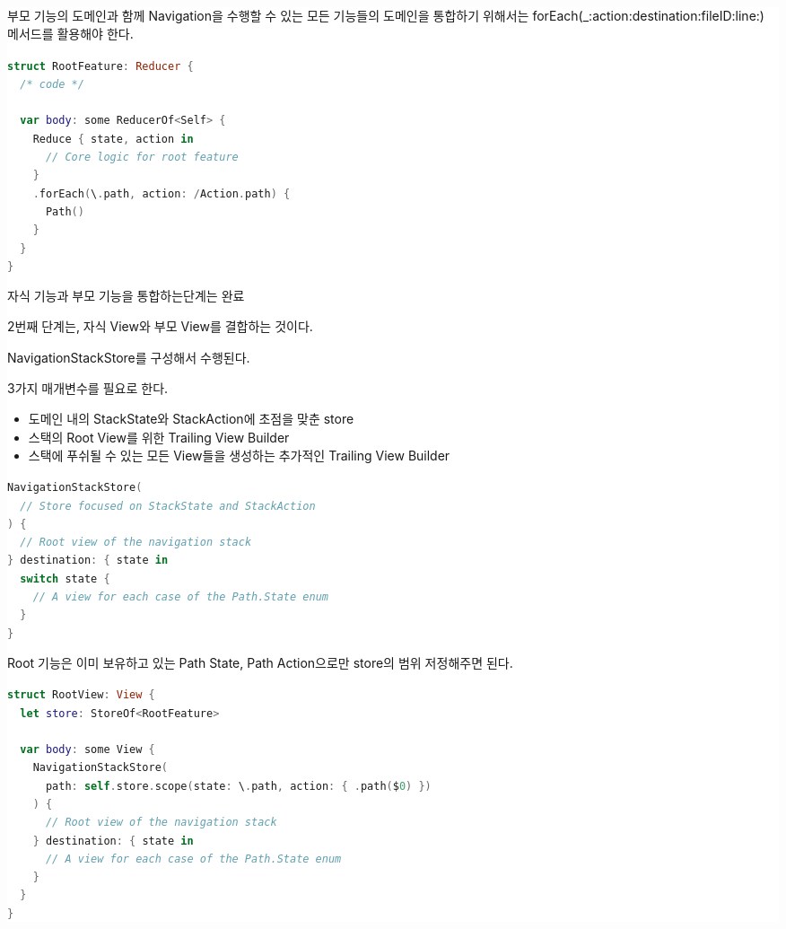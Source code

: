 부모 기능의 도메인과 함께 Navigation을 수행할 수 있는 모든 기능들의 도메인을 통합하기 위해서는 forEach(_:action:destination:fileID:line:) 메서드를 활용해야 한다.

```swift
struct RootFeature: Reducer {
  /* code */

  var body: some ReducerOf<Self> {
    Reduce { state, action in 
      // Core logic for root feature
    }
    .forEach(\.path, action: /Action.path) { 
      Path()
    }
  }
}
```

자식 기능과 부모 기능을 통합하는단계는 완료

2번째 단계는, 자식 View와 부모 View를 결합하는 것이다.

NavigationStackStore를 구성해서 수행된다.

3가지 매개변수를 필요로 한다.

- 도메인 내의 StackState와 StackAction에 초점을 맞춘 store
- 스택의 Root View를 위한 Trailing View Builder
- 스택에 푸쉬될 수 있는 모든 View들을 생성하는 추가적인 Trailing View Builder

```swift
NavigationStackStore(
  // Store focused on StackState and StackAction
) {
  // Root view of the navigation stack
} destination: { state in 
  switch state {
    // A view for each case of the Path.State enum
  }
}
```

Root 기능은 이미 보유하고 있는 Path State, Path Action으로만 store의 범위 저정해주면 된다.

```swift
struct RootView: View {
  let store: StoreOf<RootFeature>

  var body: some View {
    NavigationStackStore(
      path: self.store.scope(state: \.path, action: { .path($0) })
    ) {
      // Root view of the navigation stack
    } destination: { state in
      // A view for each case of the Path.State enum
    }
  }
}
```
